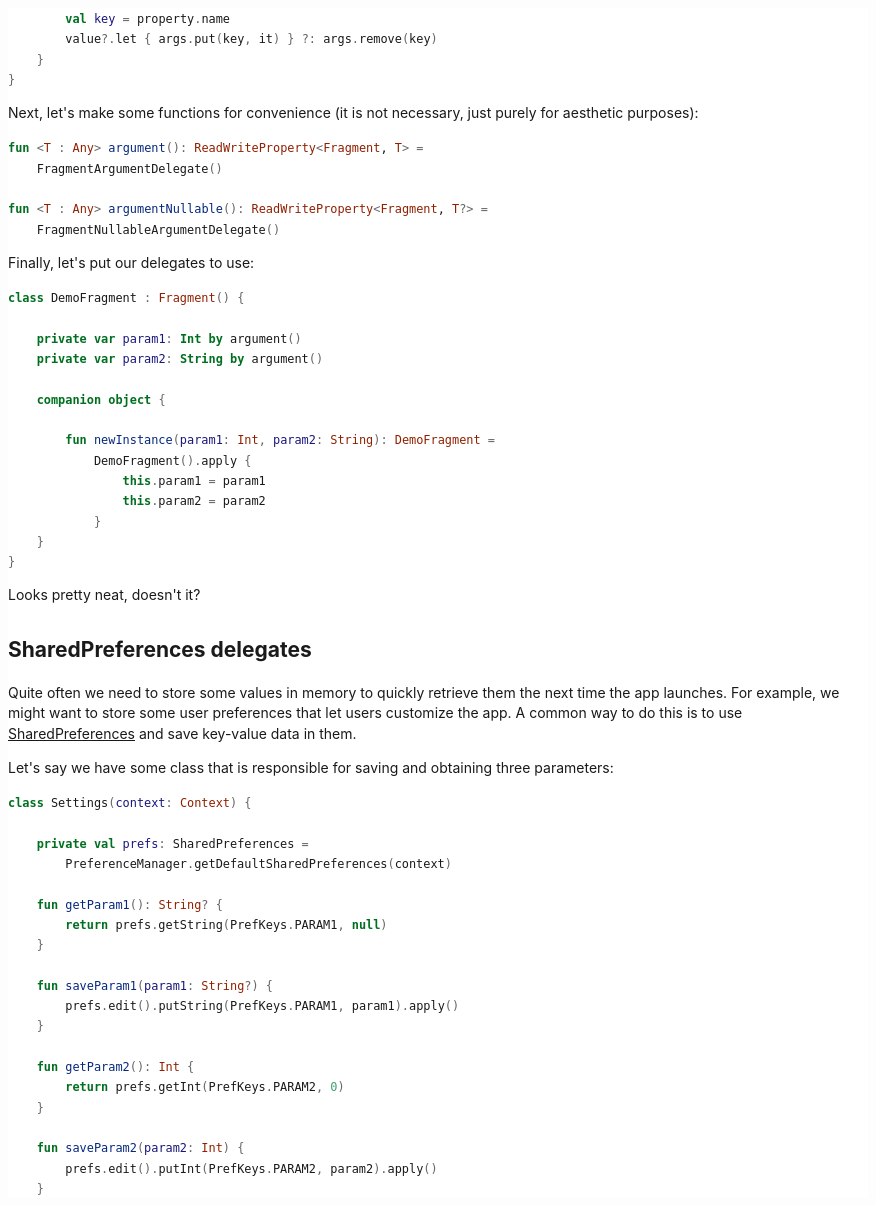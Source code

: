 ```kotlin
        val key = property.name
        value?.let { args.put(key, it) } ?: args.remove(key)
    }
}
```

Next, let's make some functions for convenience (it is not necessary, just purely for aesthetic purposes):
```kotlin
fun <T : Any> argument(): ReadWriteProperty<Fragment, T> =
    FragmentArgumentDelegate()

fun <T : Any> argumentNullable(): ReadWriteProperty<Fragment, T?> =
    FragmentNullableArgumentDelegate()
```

Finally, let's put our delegates to use:
```kotlin
class DemoFragment : Fragment() {

    private var param1: Int by argument()
    private var param2: String by argument()

    companion object {

        fun newInstance(param1: Int, param2: String): DemoFragment =
            DemoFragment().apply {
                this.param1 = param1
                this.param2 = param2
            }
    }
}
```

Looks pretty neat, doesn't it?

## SharedPreferences delegates

Quite often we need to store some values in memory to quickly retrieve them the next time the app launches. For example, we might want to store some user preferences that let users customize the app. A common way to do this is to use [SharedPreferences](https://developer.android.com/reference/android/content/SharedPreferences.html) and save key-value data in them. 

Let's say we have some class that is responsible for saving and obtaining three parameters:
```kotlin
class Settings(context: Context) {

    private val prefs: SharedPreferences = 
        PreferenceManager.getDefaultSharedPreferences(context)

    fun getParam1(): String? {
        return prefs.getString(PrefKeys.PARAM1, null)
    }

    fun saveParam1(param1: String?) {
        prefs.edit().putString(PrefKeys.PARAM1, param1).apply()
    }

    fun getParam2(): Int {
        return prefs.getInt(PrefKeys.PARAM2, 0)
    }

    fun saveParam2(param2: Int) {
        prefs.edit().putInt(PrefKeys.PARAM2, param2).apply()
    }

```